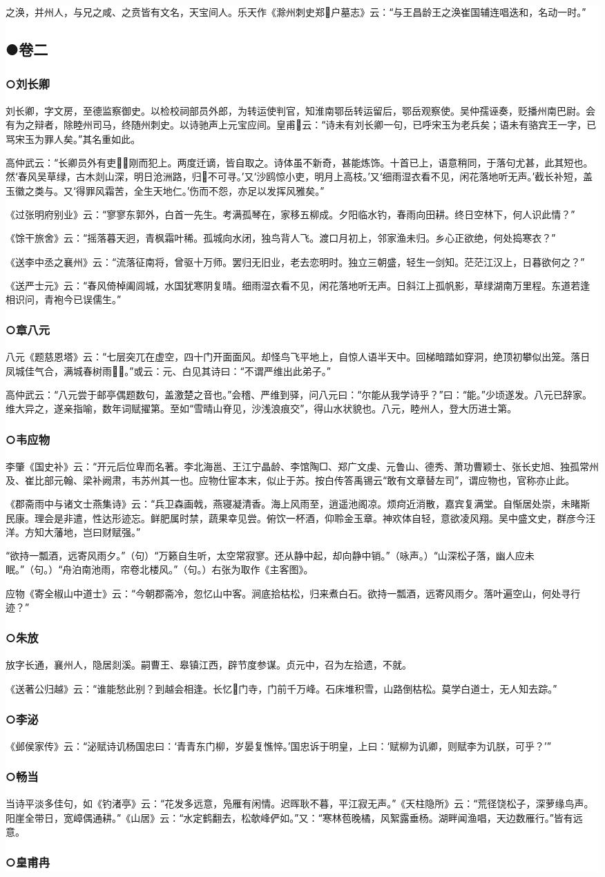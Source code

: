 之涣，并州人，与兄之咸、之贲皆有文名，天宝间人。乐天作《滁州刺史郑户墓志》云：“与王昌龄王之涣崔国辅连唱迭和，名动一时。”  

## ●卷二  

### ○刘长卿  

刘长卿，字文房，至德监察御史。以检校祠部员外郎，为转运使判官，知淮南鄂岳转运留后，鄂岳观察使。吴仲孺诬奏，贬播州南巴尉。会有为之辩者，除睦州司马，终随州刺史。以诗驰声上元宝应间。皇甫云：“诗未有刘长卿一句，已呼宋玉为老兵矣；语未有骆宾王一字，已骂宋玉为罪人矣。”其名重如此。  

高仲武云：“长卿员外有吏，刚而犯上。两度迁谪，皆自取之。诗体虽不新奇，甚能炼饰。十首已上，语意稍同，于落句尤甚，此其短也。然‘春风吴草绿，古木剡山深，明日沧洲路，归不可寻。’又‘沙鸥惊小吏，明月上高枝。’又‘细雨湿衣看不见，闲花落地听无声。’截长补短，盖玉徽之类与。又‘得罪风霜苦，全生天地仁。’伤而不怨，亦足以发挥风雅矣。”  

《过张明府别业》云：“寥寥东郭外，白首一先生。考满孤琴在，家移五柳成。夕阳临水钓，春雨向田耕。终日空林下，何人识此情？”  

《馀干旅舍》云：“摇落暮天迥，青枫霜叶稀。孤城向水闭，独鸟背人飞。渡口月初上，邻家渔未归。乡心正欲绝，何处捣寒衣？”  

《送李中丞之襄州》云：“流落征南将，曾驱十万师。罢归无旧业，老去恋明时。独立三朝盛，轻生一剑知。茫茫江汉上，日暮欲何之？”  

《送严士元》云：“春风倚棹阖闾城，水国犹寒阴复晴。细雨湿衣看不见，闲花落地听无声。日斜江上孤帆影，草绿湖南万里程。东道若逢相识问，青袍今已误儒生。”  

### ○章八元  

八元《题慈恩塔》云：“七层突兀在虚空，四十门开面面风。却怪鸟飞平地上，自惊人语半天中。回梯暗踏如穿洞，绝顶初攀似出笼。落日凤城佳气合，满城春树雨。”或云：元、白见其诗曰：“不谓严维出此弟子。”  

高仲武云：“八元尝于邮亭偶题数句，盖激楚之音也。”会稽、严维到驿，问八元曰：“尔能从我学诗乎？”曰：“能。”少顷遂发。八元已辞家。维大异之，遂亲指喻，数年词赋擢第。至如“雪晴山脊见，沙浅浪痕交”，得山水状貌也。八元，睦州人，登大历进士第。  

### ○韦应物  

李肇《国史补》云：“开元后位卑而名著。李北海邕、王江宁晶龄、李馆陶□、郑广文虔、元鲁山、德秀、萧功曹颖士、张长史旭、独孤常州及、崔比部元翰、梁补阙肃，韦苏州其一也。应物仕宦本末，似止于苏。按白传答禹锡云“敢有文章替左司”，谓应物也，官称亦止此。  

《郡斋雨中与诸文士燕集诗》云：“兵卫森画戟，燕寝凝清香。海上风雨至，逍遥池阁凉。烦疴近消散，嘉宾复满堂。自惭居处崇，未睹斯民康。理会是非遣，性达形迹忘。鲜肥属时禁，蔬果幸见尝。俯饮一杯酒，仰聆金玉章。神欢体自轻，意欲凌风翔。吴中盛文史，群彦今汪洋。方知大藩地，岂曰财赋强。”  

“欲持一瓢酒，远寄风雨夕。”（句）“万籁自生听，太空常寂寥。还从静中起，却向静中销。”（咏声。）“山深松子落，幽人应未眠。”（句。）“舟泊南池雨，帘卷北楼风。”（句。）右张为取作《主客图》。  

应物《寄全椒山中道士》云：“今朝郡斋冷，忽忆山中客。涧底拾枯松，归来煮白石。欲持一瓢酒，远寄风雨夕。落叶遍空山，何处寻行迹？”  

### ○朱放  

放字长通，襄州人，隐居剡溪。嗣曹王、皋镇江西，辟节度参谋。贞元中，召为左拾遗，不就。  

《送著公归越》云：“谁能愁此别？到越会相逢。长忆门寺，门前千万峰。石床堆积雪，山路倒枯松。莫学白道士，无人知去踪。”  

### ○李泌  

《邺侯家传》云：“泌赋诗讥杨国忠曰：‘青青东门柳，岁晏复憔悴。’国忠诉于明皇，上曰：‘赋柳为讥卿，则赋李为讥朕，可乎？’”  

### ○畅当  

当诗平淡多佳句，如《钓渚亭》云：“花发多远意，凫雁有闲情。迟晖耿不暮，平江寂无声。”《天柱隐所》云：“荒径饶松子，深萝缘鸟声。阳崖全带日，宽嶂偶通耕。”《山居》云：“水定鹤翻去，松欹峰俨如。”又：“寒林苞晚橘，风絮露垂杨。湖畔闻渔唱，天边数雁行。”皆有远意。  

### ○皇甫冉  
